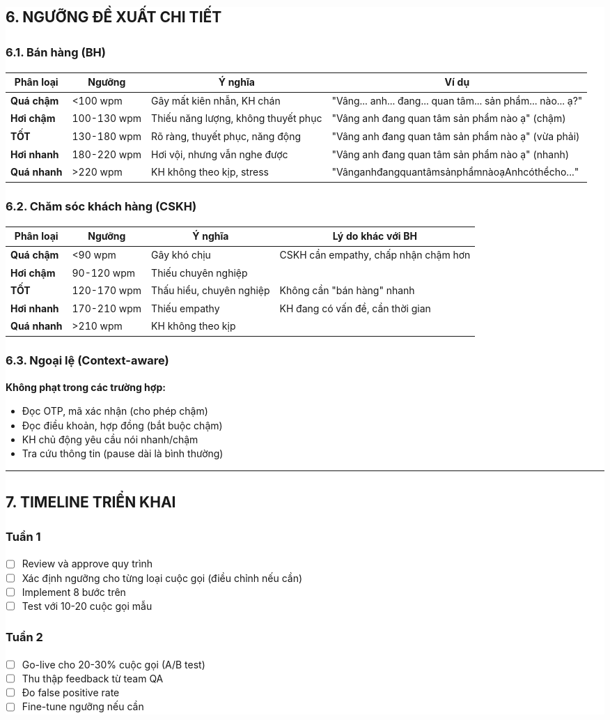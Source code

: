 ## 6. NGƯỠNG ĐỀ XUẤT CHI TIẾT

### 6.1. Bán hàng (BH)

| Phân loại | Ngưỡng | Ý nghĩa | Ví dụ |
|-----------|--------|---------|-------|
| **Quá chậm** | <100 wpm | Gây mất kiên nhẫn, KH chán | "Vâng... anh... đang... quan tâm... sản phẩm... nào... ạ?" |
| **Hơi chậm** | 100-130 wpm | Thiếu năng lượng, không thuyết phục | "Vâng anh đang quan tâm sản phẩm nào ạ" (chậm) |
| **TỐT** | 130-180 wpm | Rõ ràng, thuyết phục, năng động | "Vâng anh đang quan tâm sản phẩm nào ạ" (vừa phải) |
| **Hơi nhanh** | 180-220 wpm | Hơi vội, nhưng vẫn nghe được | "Vâng anh đang quan tâm sản phẩm nào ạ" (nhanh) |
| **Quá nhanh** | >220 wpm | KH không theo kịp, stress | "VânganhđangquantâmsảnphẩmnàoạAnhcóthểcho..." |

### 6.2. Chăm sóc khách hàng (CSKH)

| Phân loại | Ngưỡng | Ý nghĩa | Lý do khác với BH |
|-----------|--------|---------|-------------------|
| **Quá chậm** | <90 wpm | Gây khó chịu | CSKH cần empathy, chấp nhận chậm hơn |
| **Hơi chậm** | 90-120 wpm | Thiếu chuyên nghiệp | |
| **TỐT** | 120-170 wpm | Thấu hiểu, chuyên nghiệp | Không cần "bán hàng" nhanh |
| **Hơi nhanh** | 170-210 wpm | Thiếu empathy | KH đang có vấn đề, cần thời gian |
| **Quá nhanh** | >210 wpm | KH không theo kịp | |

### 6.3. Ngoại lệ (Context-aware)
**Không phạt trong các trường hợp:**
- Đọc OTP, mã xác nhận (cho phép chậm)
- Đọc điều khoản, hợp đồng (bắt buộc chậm)
- KH chủ động yêu cầu nói nhanh/chậm
- Tra cứu thông tin (pause dài là bình thường)

---

## 7. TIMELINE TRIỂN KHAI

### Tuần 1
- [ ] Review và approve quy trình
- [ ] Xác định ngưỡng cho từng loại cuộc gọi (điều chỉnh nếu cần)
- [ ] Implement 8 bước trên
- [ ] Test với 10-20 cuộc gọi mẫu

### Tuần 2
- [ ] Go-live cho 20-30% cuộc gọi (A/B test)
- [ ] Thu thập feedback từ team QA
- [ ] Đo false positive rate
- [ ] Fine-tune ngưỡng nếu cần
